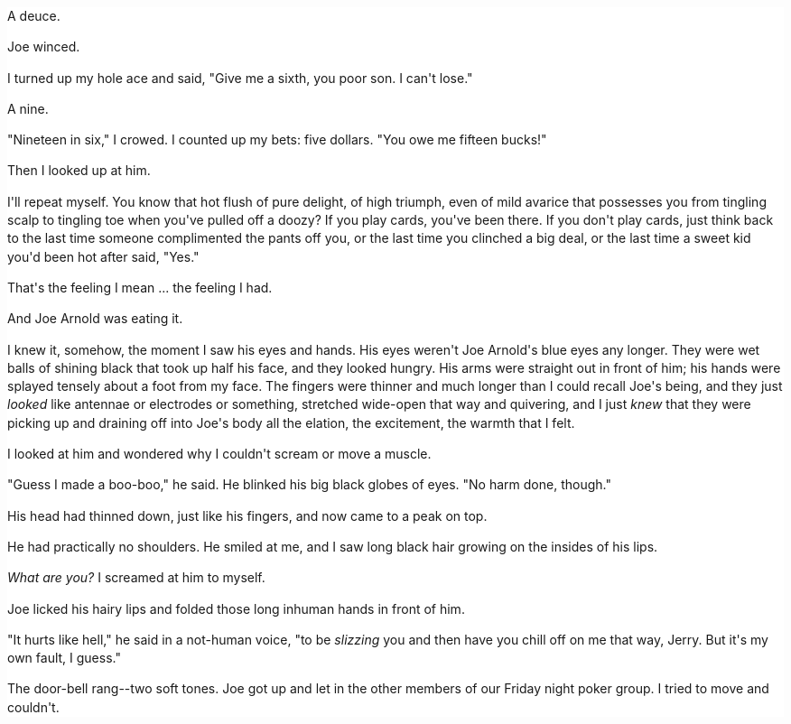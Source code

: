 A deuce.

Joe winced.

I turned up my hole ace and said, "Give me a sixth, you poor son. I
can't lose."

A nine.

"Nineteen in six," I crowed. I counted up my bets: five dollars. "You
owe me fifteen bucks!"

Then I looked up at him.

I'll repeat myself. You know that hot flush of pure delight, of high
triumph, even of mild avarice that possesses you from tingling scalp
to tingling toe when you've pulled off a doozy? If you play cards,
you've been there. If you don't play cards, just think back to the
last time someone complimented the pants off you, or the last time you
clinched a big deal, or the last time a sweet kid you'd been hot after
said, "Yes."

That's the feeling I mean ... the feeling I had.

And Joe Arnold was eating it.

I knew it, somehow, the moment I saw his eyes and hands. His eyes
weren't Joe Arnold's blue eyes any longer. They were wet balls of
shining black that took up half his face, and they looked hungry. His
arms were straight out in front of him; his hands were splayed tensely
about a foot from my face. The fingers were thinner and much longer
than I could recall Joe's being, and they just _looked_ like antennae
or electrodes or something, stretched wide-open that way and
quivering, and I just _knew_ that they were picking up and draining
off into Joe's body all the elation, the excitement, the warmth that I
felt.

I looked at him and wondered why I couldn't scream or move a muscle.

"Guess I made a boo-boo," he said. He blinked his big black globes of
eyes. "No harm done, though."

His head had thinned down, just like his fingers, and now came to a
peak on top.

He had practically no shoulders. He smiled at me, and I saw long black
hair growing on the insides of his lips.

_What are you?_ I screamed at him to myself.

Joe licked his hairy lips and folded those long inhuman hands in front
of him.

"It hurts like hell," he said in a not-human voice, "to be _slizzing_
you and then have you chill off on me that way, Jerry. But it's my own
fault, I guess."


The door-bell rang--two soft tones. Joe got up and let in the other
members of our Friday night poker group. I tried to move and couldn't.
